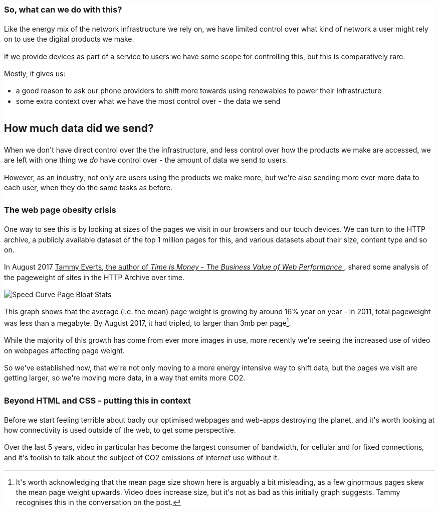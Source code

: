 ### So, what can we do with this?

Like the energy mix of the network infrastructure we rely on, we have limited control over what kind of network a user might rely on to use the digital products we make.

If we provide devices as part of a service to users we have some scope for controlling this, but this is comparatively rare.

Mostly, it gives us:

- a good reason to ask our phone providers to shift more towards using renewables to power their infrastructure
- some extra context over what we have the most control over - the data we send

## How much data did we send?

When we don't have direct control over the the infrastructure, and less control over how the products we make are accessed, we are left with one thing we _do_ have control over - the amount of data we send to users.

However, as an industry, not only are users using the products we make more, but we're also sending more ever more data to each user, when they do the same tasks as before.

### The web page obesity crisis

One way to see this is by looking at sizes of the pages we visit in our browsers and our touch devices. We can turn to the HTTP archive, a publicly available dataset of the top 1 million pages for this, and various datasets about their size, content type and so on.

In August 2017 [Tammy Everts, the author of _Time Is Money -
The Business Value of Web Performance_ ][speed-curve-page-blog], shared some analysis of the pageweight of sites in the HTTP Archive over time.

![Speed Curve Page Bloat Stats](/packets/speed-curve-page-bloat.png)

[speed-curve-page-blog]:https://speedcurve.com/blog/web-performance-page-bloat/

This graph shows that the average (i.e. the mean) page weight is growing by around 16% year on year - in 2011, total pageweight was less than a megabyte. By August 2017, it had tripled, to larger than 3mb per page[^mean-not-median].

While the majority of this growth has come from ever more images in use, more recently we're seeing the increased use of video on webpages affecting page weight.

So we've established now, that we're not only moving to a more energy intensive way to shift data, but the pages we visit are getting larger, so we're moving more data, in a way that emits more CO2.

[^mean-not-median]: It's worth acknowledging that the mean page size shown here is arguably a bit misleading, as a few ginormous pages skew the mean page weight upwards. Video does increase size, but it's not as bad as this initially graph suggests. Tammy recognises this in the conversation on the post.


### Beyond HTML and CSS - putting this in context

Before we start feeling terrible about badly our optimised webpages and web-apps destroying the planet, and it's worth looking at how connectivity is used outside of the web, to get some perspective.

Over the last 5 years, video in particular has become the largest consumer of bandwidth, for cellular and for fixed connections, and it's foolish to talk about the subject of CO2 emissions of internet use without it.


[^killer-coal]: Particulate matter from burning coal causes various respiratory problems, confirmed by many studies. This piece in [Scientific American is very accessible](https://www.scientificamerican.com/article/the-other-reason-to-shift-away-from-coal-air-pollution-that-kills-thousands-every-year/)
[^radioactive-coal]: As coals is burned, various [radioactive materials end up concentrated in the fly ash](https://nicholas.duke.edu/about/news/radioactive-contaminants-found-coal-ash). This often ends up in ponds of landfill sites.
[more-than-nukes]: https://www.scientificamerican.com/article/coal-ash-is-more-radioactive-than-nuclear-waste/
[google-largest-purchaser]: https://www.triplepundit.com/2016/03/google-became-worlds-largest-corporate-purchaser-renewable-energy/
[apple-green-bond]: https://www.bloomberg.com/news/articles/2017-06-13/apple-issuing-a-second-green-bond-to-finance-clean-energy
[^what-does-my-site-cost]: https://whatdoesmysitecost.com is a site that will show you how much your site costs to access on a range of mobile networks around the world. It's useful when when speaking to stakeholders about performance and pageweight.
[cisco-visual-reporting]: https://www.cisco.com/c/en/us/solutions/collateral/service-provider/visual-networking-index-vni/mobile-white-paper-c11-520862.html
[mentor]: https://mentoreurope.com/resources/blogs/dark-fibre-and-the-positive-impact-on-5g-deployment/
[^facebook-browser-and-video]: It is not clear in this table if this is the Facebook app, or traffic to Facebook's online properties. Facebook browser has a browser built in, so traffic assigned to the the Facebook app may be click-throughs to web pages outside of Facebook itself, but the Facebook site and Facebook make extensive use of video as well now.
[^basic-basic-notebook]: This figure comes from taking average commute figures for major US metro areas in [this 2015 article from Market Watch](https://www.marketwatch.com/story/here-are-the-typical-commutes-for-every-big-metro-area-2015-03-25), and taking their average.